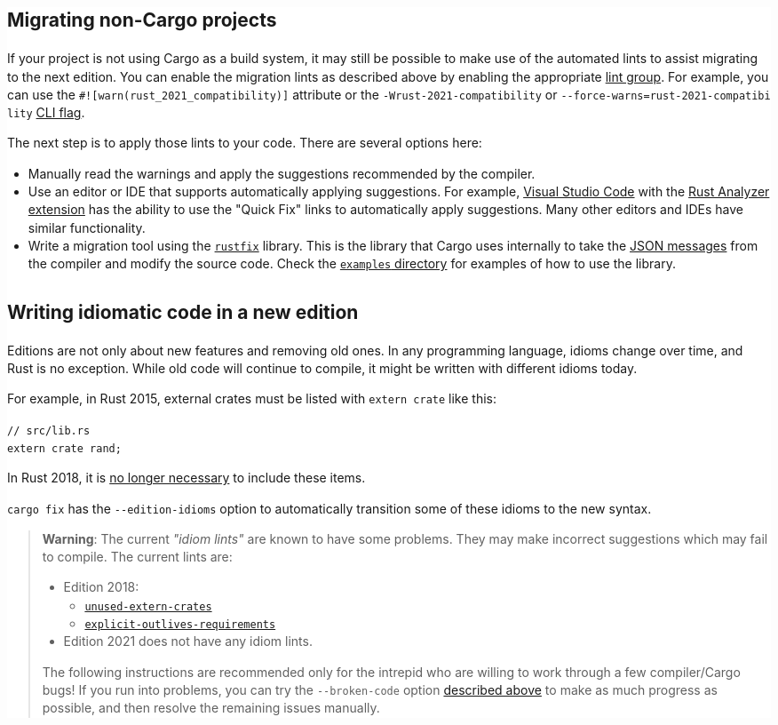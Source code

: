 ## Migrating non-Cargo projects

If your project is not using Cargo as a build system, it may still be possible to make use of the automated lints to assist migrating to the next edition.
You can enable the migration lints as described above by enabling the appropriate [lint group].
For example, you can use the `#![warn(rust_2021_compatibility)]` attribute or the `-Wrust-2021-compatibility` or `--force-warns=rust-2021-compatibility` [CLI flag].

The next step is to apply those lints to your code.
There are several options here:

* Manually read the warnings and apply the suggestions recommended by the compiler.
* Use an editor or IDE that supports automatically applying suggestions.
  For example, [Visual Studio Code] with the [Rust Analyzer extension] has the ability to use the "Quick Fix" links to automatically apply suggestions.
  Many other editors and IDEs have similar functionality.
* Write a migration tool using the [`rustfix`] library.
  This is the library that Cargo uses internally to take the [JSON messages] from the compiler and modify the source code.
  Check the [`examples` directory][rustfix-examples] for examples of how to use the library.

## Writing idiomatic code in a new edition

Editions are not only about new features and removing old ones.
In any programming language, idioms change over time, and Rust is no exception.
While old code will continue to compile, it might be written with different idioms today.

For example, in Rust 2015, external crates must be listed with `extern crate` like this:

```rust,ignore
// src/lib.rs
extern crate rand;
```

In Rust 2018, it is [no longer necessary](../rust-2018/path-changes.md#no-more-extern-crate) to include these items.

`cargo fix` has the `--edition-idioms` option to automatically transition some of these idioms to the new syntax.

> **Warning**: The current *"idiom lints"* are known to have some problems.
> They may make incorrect suggestions which may fail to compile.
> The current lints are:
> * Edition 2018:
>     * [`unused-extern-crates`]
>     * [`explicit-outlives-requirements`]
> * Edition 2021 does not have any idiom lints.
>
> The following instructions are recommended only for the intrepid who are willing to work through a few compiler/Cargo bugs!
> If you run into problems, you can try the `--broken-code` option [described above](#partial-migration-with-broken-code) to make as much progress as possible, and then resolve the remaining issues manually.


[`cargo check`]: ../../cargo/commands/cargo-check.html
[`cargo fix`]: ../../cargo/commands/cargo-fix.html
[`explicit-outlives-requirements`]:  ../../rustc/lints/listing/allowed-by-default.html#explicit-outlives-requirements
[`keyword-idents`]: ../../rustc/lints/listing/allowed-by-default.html#keyword-idents
[`rustfix`]: https://crates.io/crates/rustfix
[`unused-extern-crates`]: ../../rustc/lints/listing/allowed-by-default.html#unused-extern-crates
[Cargo features]: ../../cargo/reference/features.html
[Cargo package]: ../../cargo/reference/manifest.html#the-package-section
[Cargo targets]: ../../cargo/reference/cargo-targets.html
[Cargo workspace]: ../../cargo/reference/workspaces.html
[CLI flag]: ../../rustc/lints/levels.html#via-compiler-flag
[Code generation]: ../../cargo/reference/build-script-examples.html#code-generation
[conditional compilation]: ../../reference/conditional-compilation.html
[documentation tests]: ../../rustdoc/documentation-tests.html
[JSON messages]: ../../rustc/json.html
[lint group]: ../../rustc/lints/groups.html
[lints]: ../../rustc/lints/index.html
[proc macros]: ../../reference/procedural-macros.html
[Rust Analyzer extension]: https://marketplace.visualstudio.com/items?itemName=matklad.rust-analyzer
[rustdoc-annotation]: ../../rustdoc/documentation-tests.html#attributes
[rustfix-examples]: https://github.com/rust-lang/cargo/tree/master/crates/rustfix/examples
[Visual Studio Code]: https://code.visualstudio.com/
